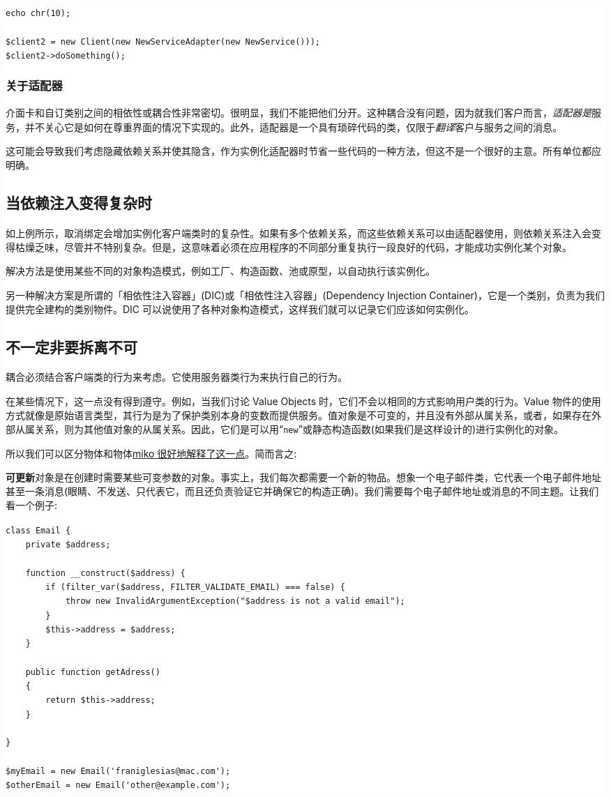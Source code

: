 ```
echo chr(10);

$client2 = new Client(new NewServiceAdapter(new NewService()));
$client2->doSomething(); 
```

### [](#sobre-los-adaptadores)关于适配器

介面卡和自订类别之间的相依性或耦合性非常密切。很明显，我们不能把他们分开。这种耦合没有问题，因为就我们客户而言，*适配器是*服务，并不关心它是如何在尊重界面的情况下实现的。此外，适配器是一个具有琐碎代码的类，仅限于*翻译*客户与服务之间的消息。

这可能会导致我们考虑隐藏依赖关系并使其隐含，作为实例化适配器时节省一些代码的一种方法，但这不是一个很好的主意。所有单位都应明确。

## [](#cuando-la-inyecci%C3%B3n-de-dependencias-se-complica)当依赖注入变得复杂时

如上例所示，取消绑定会增加实例化客户端类时的复杂性。如果有多个依赖关系，而这些依赖关系可以由适配器使用，则依赖关系注入会变得枯燥乏味，尽管并不特别复杂。但是，这意味着必须在应用程序的不同部分重复执行一段良好的代码，才能成功实例化某个对象。

解决方法是使用某些不同的对象构造模式，例如工厂、构造函数、池或原型，以自动执行该实例化。

另一种解决方案是所谓的「相依性注入容器」(DIC)或「相依性注入容器」(Dependency Injection Container)，它是一个类别，负责为我们提供完全建构的类别物件。DIC 可以说使用了各种对象构造模式，这样我们就可以记录它们应该如何实例化。

## [](#no-siempre-hay-que-desacoplar)不一定非要拆离不可

耦合必须结合客户端类的行为来考虑。它使用服务器类行为来执行自己的行为。

在某些情况下，这一点没有得到遵守。例如，当我们讨论 Value Objects 时，它们不会以相同的方式影响用户类的行为。Value 物件的使用方式就像是原始语言类型，其行为是为了保护类别本身的变数而提供服务。值对象是不可变的，并且没有外部从属关系，或者，如果存在外部从属关系，则为其他值对象的从属关系。因此，它们是可以用“`new`”或静态构造函数(如果我们是这样设计的)进行实例化的对象。

所以我们可以区分物体和物体[miko 很好地解释了这一点](http://misko.hevery.com/2008/09/30/to-new-or-not-to-new/)。简而言之:

**可更新**对象是在创建时需要某些可变参数的对象。事实上，我们每次都需要一个新的物品。想象一个电子邮件类，它代表一个电子邮件地址甚至一条消息(眼睛、不发送、只代表它，而且还负责验证它并确保它的构造正确)。我们需要每个电子邮件地址或消息的不同主题。让我们看一个例子:

```
class Email {
    private $address;

    function __construct($address) {
        if (filter_var($address, FILTER_VALIDATE_EMAIL) === false) {
            throw new InvalidArgumentException("$address is not a valid email");
        }
        $this->address = $address;
    }

    public function getAdress()
    {
        return $this->address;
    }

}

$myEmail = new Email('franiglesias@mac.com');
$otherEmail = new Email('other@example.com'); 
```
